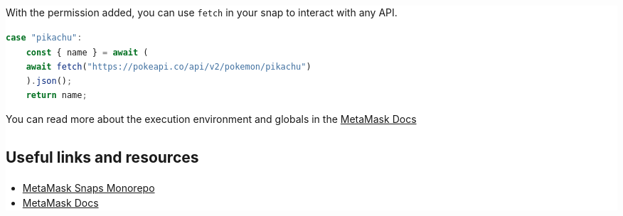 With the permission added, you can use `fetch` in your snap to interact with any API.

```ts
case "pikachu":
    const { name } = await (
    await fetch("https://pokeapi.co/api/v2/pokemon/pikachu")
    ).json();
    return name;
```

You can read more about the execution environment and globals in the [MetaMask Docs](https://docs.metamask.io/guide/snaps-development-guide.html#developing-a-snap)

## Useful links and resources

- [MetaMask Snaps Monorepo](https://github.com/MetaMask/snaps-monorepo/discussions/675)
- [MetaMask Docs](https://docs.metamask.io/guide/snaps.html#introduction)
